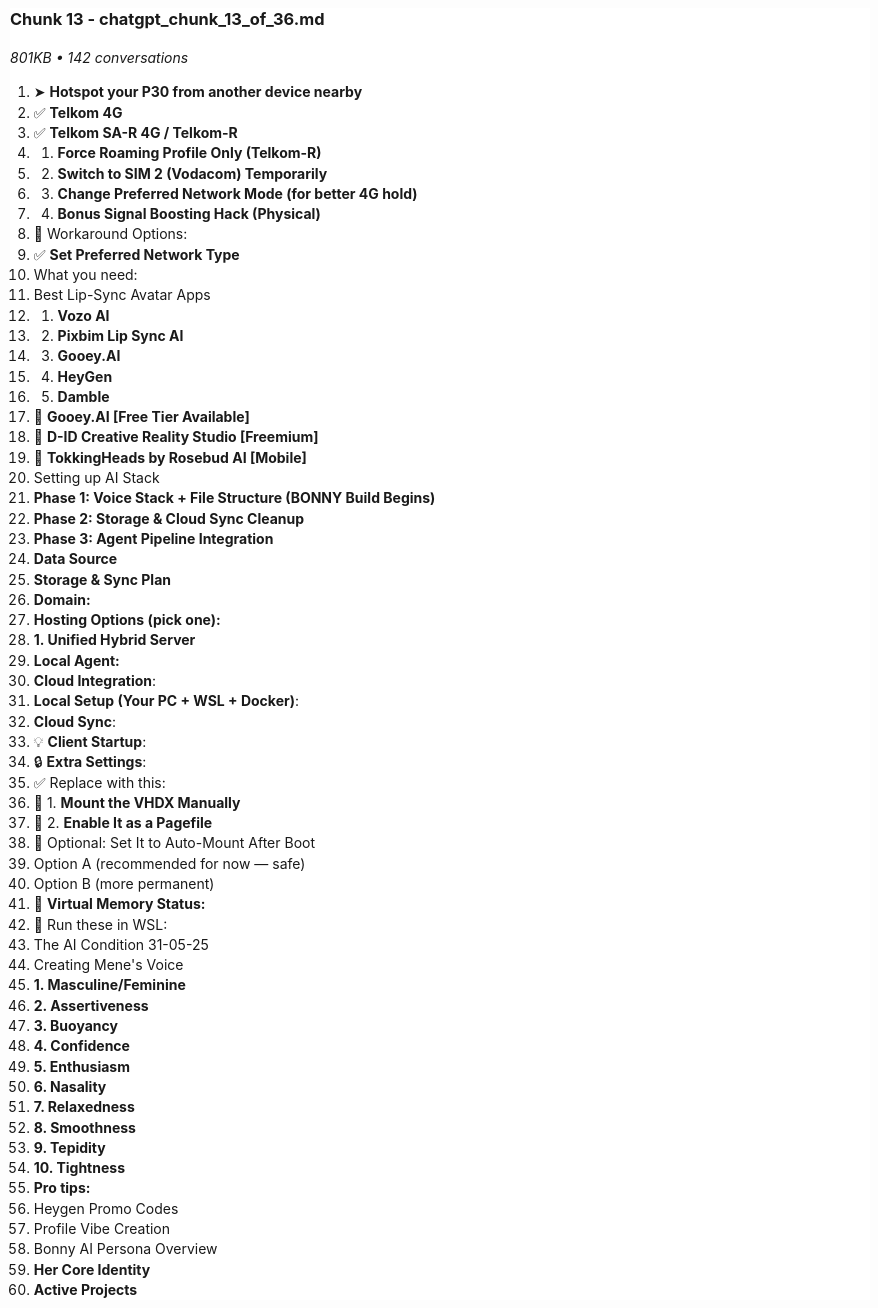 ### Chunk 13 - chatgpt_chunk_13_of_36.md
*801KB • 142 conversations*

  1. ➤ **Hotspot your P30 from another device nearby**
  2. ✅ **Telkom 4G**
  3. ✅ **Telkom SA-R 4G / Telkom-R**
  4. 1. **Force Roaming Profile Only (Telkom-R)**
  5. 2. **Switch to SIM 2 (Vodacom) Temporarily**
  6. 3. **Change Preferred Network Mode (for better 4G hold)**
  7. 4. **Bonus Signal Boosting Hack (Physical)**
  8. 🧠 Workaround Options:
  9. ✅ **Set Preferred Network Type**
 10. What you need:
 11. Best Lip-Sync Avatar Apps
 12. 1. **Vozo AI**
 13. 2. **Pixbim Lip Sync AI**
 14. 3. **Gooey.AI**
 15. 4. **HeyGen**
 16. 5. **Damble**
 17. 🔹 **Gooey.AI [Free Tier Available]**
 18. 🔹 **D-ID Creative Reality Studio [Freemium]**
 19. 🔹 **TokkingHeads by Rosebud AI [Mobile]**
 20. Setting up AI Stack
 21. **Phase 1: Voice Stack + File Structure (BONNY Build Begins)**
 22. **Phase 2: Storage & Cloud Sync Cleanup**
 23. **Phase 3: Agent Pipeline Integration**
 24. **Data Source**
 25. **Storage & Sync Plan**
 26. **Domain:**
 27. **Hosting Options (pick one):**
 28. **1. Unified Hybrid Server**
 29. **Local Agent:**
 30. **Cloud Integration**:
 31. **Local Setup (Your PC + WSL + Docker)**:
 32. **Cloud Sync**:
 33. 💡 **Client Startup**:
 34. 🔒 **Extra Settings**:
 35. ✅ Replace with this:
 36. 🥇 1. **Mount the VHDX Manually**
 37. 🥈 2. **Enable It as a Pagefile**
 38. 🧼 Optional: Set It to Auto-Mount After Boot
 39. Option A (recommended for now — safe)
 40. Option B (more permanent)
 41. 🧠 **Virtual Memory Status:**
 42. 🧨 Run these in WSL:
 43. The AI Condition 31-05-25
 44. Creating Mene's Voice
 45. **1. Masculine/Feminine**
 46. **2. Assertiveness**
 47. **3. Buoyancy**
 48. **4. Confidence**
 49. **5. Enthusiasm**
 50. **6. Nasality**
 51. **7. Relaxedness**
 52. **8. Smoothness**
 53. **9. Tepidity**
 54. **10. Tightness**
 55. **Pro tips:**
 56. Heygen Promo Codes
 57. Profile Vibe Creation
 58. Bonny AI Persona Overview
 59. **Her Core Identity**
 60. **Active Projects**